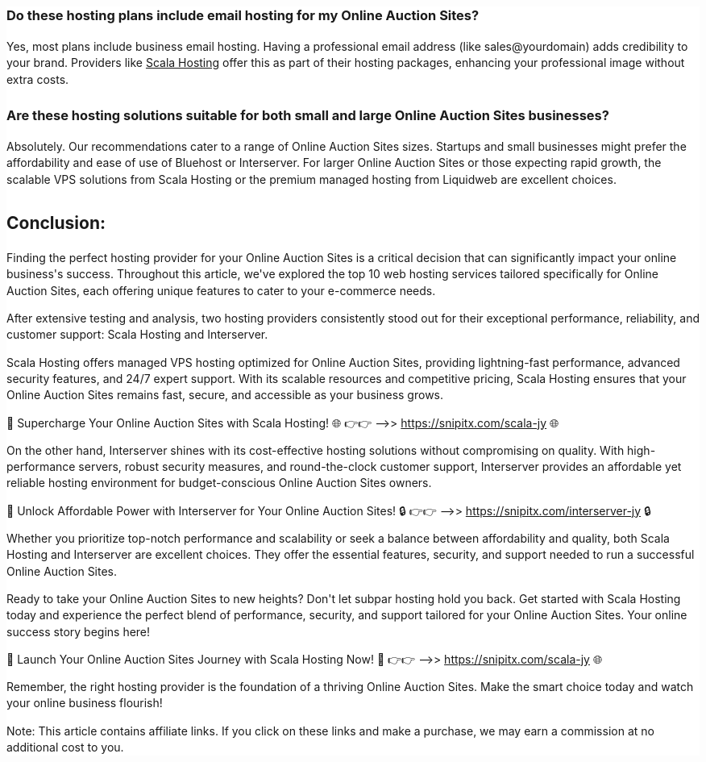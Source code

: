 ### Do these hosting plans include email hosting for my Online Auction Sites? 
Yes, most plans include business email hosting. Having a professional email address (like sales@yourdomain) adds credibility to your brand. Providers like [Scala Hosting](https://snipitx.com/scala-jy) offer this as part of their hosting packages, enhancing your professional image without extra costs.

### Are these hosting solutions suitable for both small and large Online Auction Sites businesses? 
Absolutely. Our recommendations cater to a range of Online Auction Sites sizes. Startups and small businesses might prefer the affordability and ease of use of Bluehost or Interserver. For larger Online Auction Sites or those expecting rapid growth, the scalable VPS solutions from Scala Hosting or the premium managed hosting from Liquidweb are excellent choices.

## Conclusion:

Finding the perfect hosting provider for your Online Auction Sites is a critical decision that can significantly impact your online business's success. Throughout this article, we've explored the top 10 web hosting services tailored specifically for Online Auction Sites, each offering unique features to cater to your e-commerce needs.

After extensive testing and analysis, two hosting providers consistently stood out for their exceptional performance, reliability, and customer support: Scala Hosting and Interserver.

Scala Hosting offers managed VPS hosting optimized for Online Auction Sites, providing lightning-fast performance, advanced security features, and 24/7 expert support. With its scalable resources and competitive pricing, Scala Hosting ensures that your Online Auction Sites remains fast, secure, and accessible as your business grows.

🚀 Supercharge Your Online Auction Sites with Scala Hosting! 🌐
👉👉 -->> https://snipitx.com/scala-jy 🌐

On the other hand, Interserver shines with its cost-effective hosting solutions without compromising on quality. With high-performance servers, robust security measures, and round-the-clock customer support, Interserver provides an affordable yet reliable hosting environment for budget-conscious Online Auction Sites owners.

💸 Unlock Affordable Power with Interserver for Your Online Auction Sites! 🔒
👉👉 -->> https://snipitx.com/interserver-jy 🔒

Whether you prioritize top-notch performance and scalability or seek a balance between affordability and quality, both Scala Hosting and Interserver are excellent choices. They offer the essential features, security, and support needed to run a successful Online Auction Sites.

Ready to take your Online Auction Sites to new heights? Don't let subpar hosting hold you back. Get started with Scala Hosting today and experience the perfect blend of performance, security, and support tailored for your Online Auction Sites. Your online success story begins here!

🚀 Launch Your Online Auction Sites Journey with Scala Hosting Now! 🌟
👉👉 -->> https://snipitx.com/scala-jy 🌐

Remember, the right hosting provider is the foundation of a thriving Online Auction Sites. Make the smart choice today and watch your online business flourish!

Note: This article contains affiliate links. If you click on these links and make a purchase, we may earn a commission at no additional cost to you.